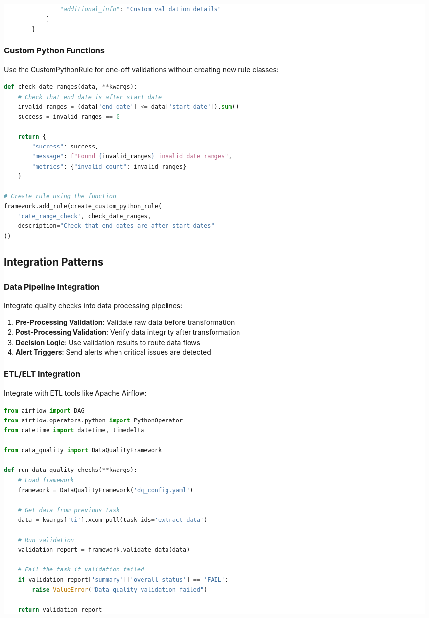 ```python
                "additional_info": "Custom validation details"
            }
        }
```

### Custom Python Functions

Use the CustomPythonRule for one-off validations without creating new rule classes:

```python
def check_date_ranges(data, **kwargs):
    # Check that end_date is after start_date
    invalid_ranges = (data['end_date'] <= data['start_date']).sum()
    success = invalid_ranges == 0
    
    return {
        "success": success,
        "message": f"Found {invalid_ranges} invalid date ranges",
        "metrics": {"invalid_count": invalid_ranges}
    }

# Create rule using the function
framework.add_rule(create_custom_python_rule(
    'date_range_check', check_date_ranges,
    description="Check that end dates are after start dates"
))
```

## Integration Patterns

### Data Pipeline Integration

Integrate quality checks into data processing pipelines:

1. **Pre-Processing Validation**: Validate raw data before transformation
2. **Post-Processing Validation**: Verify data integrity after transformation
3. **Decision Logic**: Use validation results to route data flows
4. **Alert Triggers**: Send alerts when critical issues are detected

### ETL/ELT Integration

Integrate with ETL tools like Apache Airflow:

```python
from airflow import DAG
from airflow.operators.python import PythonOperator
from datetime import datetime, timedelta

from data_quality import DataQualityFramework

def run_data_quality_checks(**kwargs):
    # Load framework
    framework = DataQualityFramework('dq_config.yaml')
    
    # Get data from previous task
    data = kwargs['ti'].xcom_pull(task_ids='extract_data')
    
    # Run validation
    validation_report = framework.validate_data(data)
    
    # Fail the task if validation failed
    if validation_report['summary']['overall_status'] == 'FAIL':
        raise ValueError("Data quality validation failed")
    
    return validation_report
```